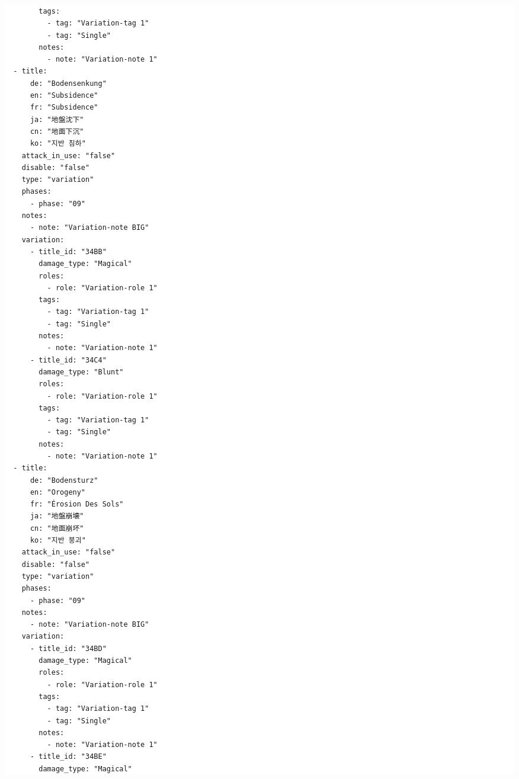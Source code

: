             tags:
              - tag: "Variation-tag 1"
              - tag: "Single"
            notes:
              - note: "Variation-note 1"
      - title:
          de: "Bodensenkung"
          en: "Subsidence"
          fr: "Subsidence"
          ja: "地盤沈下"
          cn: "地面下沉"
          ko: "지반 침하"
        attack_in_use: "false"
        disable: "false"
        type: "variation"
        phases:
          - phase: "09"
        notes:
          - note: "Variation-note BIG"
        variation:
          - title_id: "34BB"
            damage_type: "Magical"
            roles:
              - role: "Variation-role 1"
            tags:
              - tag: "Variation-tag 1"
              - tag: "Single"
            notes:
              - note: "Variation-note 1"
          - title_id: "34C4"
            damage_type: "Blunt"
            roles:
              - role: "Variation-role 1"
            tags:
              - tag: "Variation-tag 1"
              - tag: "Single"
            notes:
              - note: "Variation-note 1"
      - title:
          de: "Bodensturz"
          en: "Orogeny"
          fr: "Érosion Des Sols"
          ja: "地盤崩壊"
          cn: "地面崩坏"
          ko: "지반 붕괴"
        attack_in_use: "false"
        disable: "false"
        type: "variation"
        phases:
          - phase: "09"
        notes:
          - note: "Variation-note BIG"
        variation:
          - title_id: "34BD"
            damage_type: "Magical"
            roles:
              - role: "Variation-role 1"
            tags:
              - tag: "Variation-tag 1"
              - tag: "Single"
            notes:
              - note: "Variation-note 1"
          - title_id: "34BE"
            damage_type: "Magical"